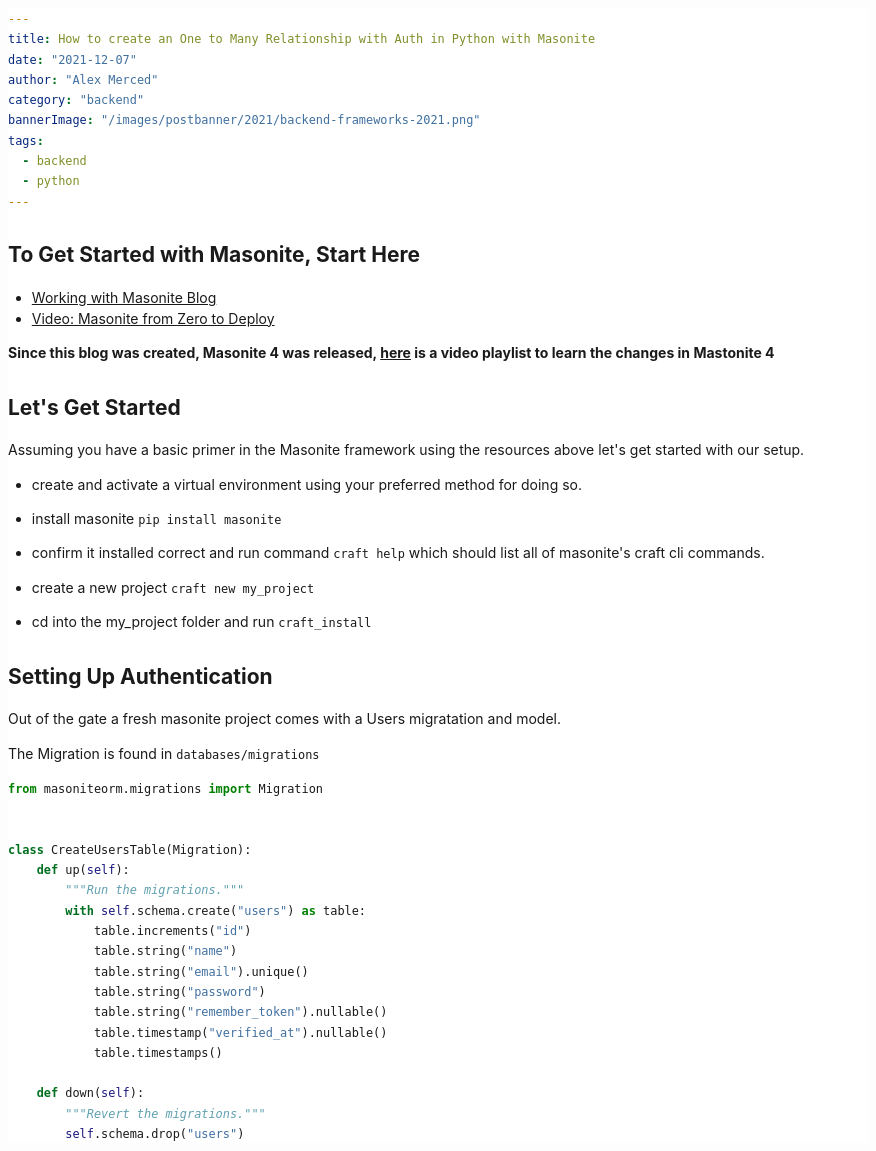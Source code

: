 ```yaml
---
title: How to create an One to Many Relationship with Auth in Python with Masonite
date: "2021-12-07"
author: "Alex Merced"
category: "backend"
bannerImage: "/images/postbanner/2021/backend-frameworks-2021.png"
tags:
  - backend
  - python
---
```


## To Get Started with Masonite, Start Here

- [Working with Masonite Blog](https://tuts.alexmercedcoder.dev/2021/5/Masonite-Python-Web-Framework-101/)
- [Video: Masonite from Zero to Deploy](https://www.youtube.com/watch?v=ayUGmt-YgkQ)

**Since this blog was created, Masonite 4 was released, [here](https://www.youtube.com/playlist?list=PLY6oTPmKnKbYrrQQG2AKLYaXgn0W4ixWB) is a video playlist to learn the changes in Mastonite 4**

## Let's Get Started

Assuming you have a basic primer in the Masonite framework using the resources above let's get started with our setup.

- create and activate a virtual environment using your preferred method for doing so.

- install masonite `pip install masonite`

- confirm it installed correct and run command `craft help` which should list all of masonite's craft cli commands.

- create a new project `craft new my_project`

- cd into the my_project folder and run `craft_install`

## Setting Up Authentication

Out of the gate a fresh masonite project comes with a Users migratation and model.

The Migration is found in `databases/migrations`

```py
from masoniteorm.migrations import Migration


class CreateUsersTable(Migration):
    def up(self):
        """Run the migrations."""
        with self.schema.create("users") as table:
            table.increments("id")
            table.string("name")
            table.string("email").unique()
            table.string("password")
            table.string("remember_token").nullable()
            table.timestamp("verified_at").nullable()
            table.timestamps()

    def down(self):
        """Revert the migrations."""
        self.schema.drop("users")
```
